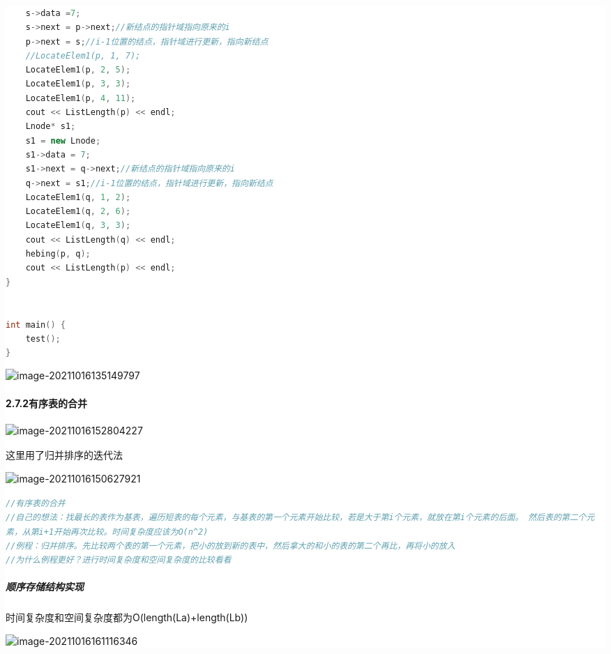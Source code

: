 ```c++
	s->data =7;
	s->next = p->next;//新结点的指针域指向原来的i
	p->next = s;//i-1位置的结点，指针域进行更新，指向新结点
	//LocateElem1(p, 1, 7);
	LocateElem1(p, 2, 5);
	LocateElem1(p, 3, 3);
	LocateElem1(p, 4, 11);
	cout << ListLength(p) << endl;
	Lnode* s1;
	s1 = new Lnode;
	s1->data = 7;
	s1->next = q->next;//新结点的指针域指向原来的i
	q->next = s1;//i-1位置的结点，指针域进行更新，指向新结点
	LocateElem1(q, 1, 2);
	LocateElem1(q, 2, 6);
	LocateElem1(q, 3, 3);
	cout << ListLength(q) << endl;
	hebing(p, q);
	cout << ListLength(p) << endl;
}


int main() {
	test();
}
```

![image-20211016135149797](E:\MarkDown\picture\image-20211016135149797.png)

#### 2.7.2有序表的合并

![image-20211016152804227](E:\MarkDown\picture\image-20211016152804227.png)

这里用了归并排序的迭代法

![image-20211016150627921](E:\MarkDown\picture\image-20211016150627921.png)



```c++
//有序表的合并
//自己的想法：找最长的表作为基表，遍历短表的每个元素，与基表的第一个元素开始比较，若是大于第i个元素，就放在第i个元素的后面。 然后表的第二个元素，从第i+1开始再次比较。时间复杂度应该为O(n^2)
//例程：归并排序。先比较两个表的第一个元素，把小的放到新的表中，然后拿大的和小的表的第二个再比，再将小的放入
//为什么例程更好？进行时间复杂度和空间复杂度的比较看看
```

##### 顺序存储结构实现

时间复杂度和空间复杂度都为O(length(La)+length(Lb))

![image-20211016161116346](E:\MarkDown\picture\image-20211016161116346.png)
